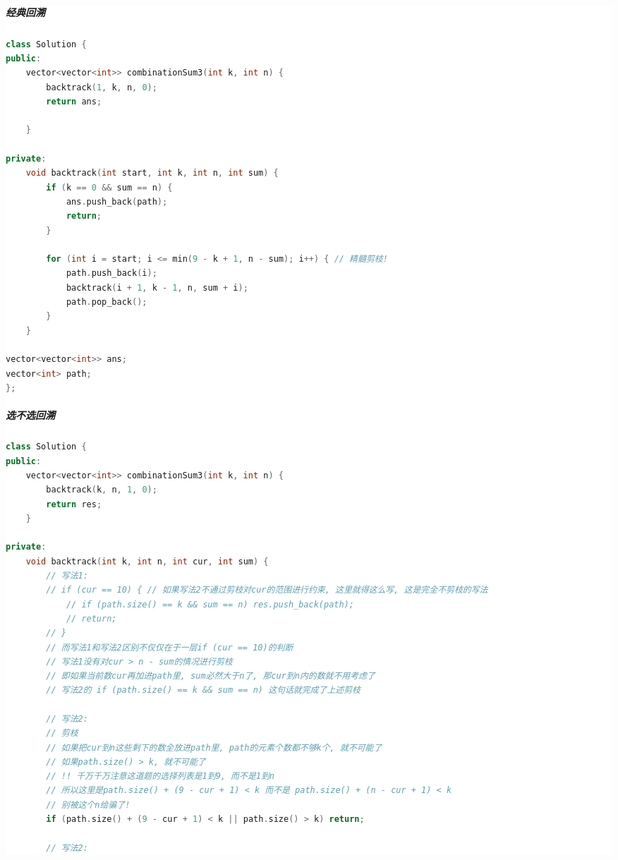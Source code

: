 ##### 经典回溯

```C++
class Solution {
public:
    vector<vector<int>> combinationSum3(int k, int n) {
        backtrack(1, k, n, 0);
        return ans;

    }
    
private:
    void backtrack(int start, int k, int n, int sum) {
        if (k == 0 && sum == n) {
            ans.push_back(path);
            return;
        }

        for (int i = start; i <= min(9 - k + 1, n - sum); i++) { // 精髓剪枝!
            path.push_back(i);
            backtrack(i + 1, k - 1, n, sum + i);
            path.pop_back();
        }
    }
    
vector<vector<int>> ans;
vector<int> path;
};
```







##### 选不选回溯

```C++
class Solution {
public:
    vector<vector<int>> combinationSum3(int k, int n) {
        backtrack(k, n, 1, 0);
        return res;
    }
    
private:
    void backtrack(int k, int n, int cur, int sum) {
        // 写法1:
        // if (cur == 10) { // 如果写法2不通过剪枝对cur的范围进行约束, 这里就得这么写, 这是完全不剪枝的写法
            // if (path.size() == k && sum == n) res.push_back(path);
            // return;
        // }
        // 而写法1和写法2区别不仅仅在于一层if (cur == 10)的判断
        // 写法1没有对cur > n - sum的情况进行剪枝
        // 即如果当前数cur再加进path里, sum必然大于n了, 那cur到n内的数就不用考虑了
        // 写法2的 if (path.size() == k && sum == n) 这句话就完成了上述剪枝

        // 写法2:
        // 剪枝
        // 如果把cur到n这些剩下的数全放进path里, path的元素个数都不够k个, 就不可能了
        // 如果path.size() > k, 就不可能了
        // !! 千万千万注意这道题的选择列表是1到9, 而不是1到n
        // 所以这里是path.size() + (9 - cur + 1) < k 而不是 path.size() + (n - cur + 1) < k
        // 别被这个n给骗了!
        if (path.size() + (9 - cur + 1) < k || path.size() > k) return; 

        // 写法2:
```